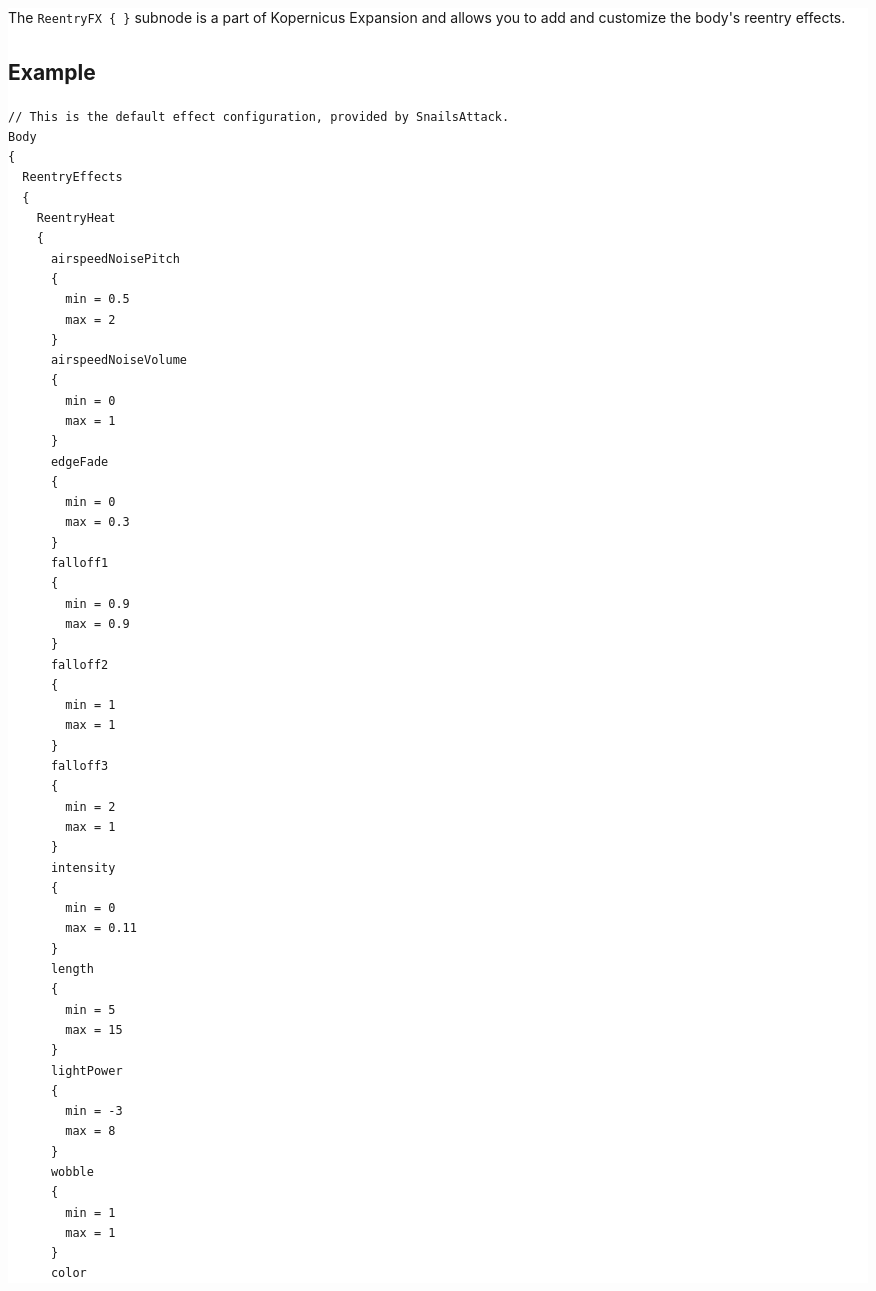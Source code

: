 The `ReentryFX { }` subnode is a part of Kopernicus Expansion and allows you to add and customize the body's reentry effects.

## Example
```
// This is the default effect configuration, provided by SnailsAttack.
Body
{
  ReentryEffects
  {
    ReentryHeat
    {
      airspeedNoisePitch
      {
        min = 0.5
        max = 2
      }
      airspeedNoiseVolume
      {
        min = 0
        max = 1
      }
      edgeFade
      {
        min = 0
        max = 0.3
      }
      falloff1
      {
        min = 0.9
        max = 0.9
      }
      falloff2
      {
        min = 1
        max = 1
      }
      falloff3
      {
        min = 2
        max = 1
      }
      intensity
      {
        min = 0
        max = 0.11
      }
      length
      {
        min = 5
        max = 15
      }
      lightPower
      {
        min = -3
        max = 8
      }
      wobble
      {
        min = 1
        max = 1
      } 
      color
```